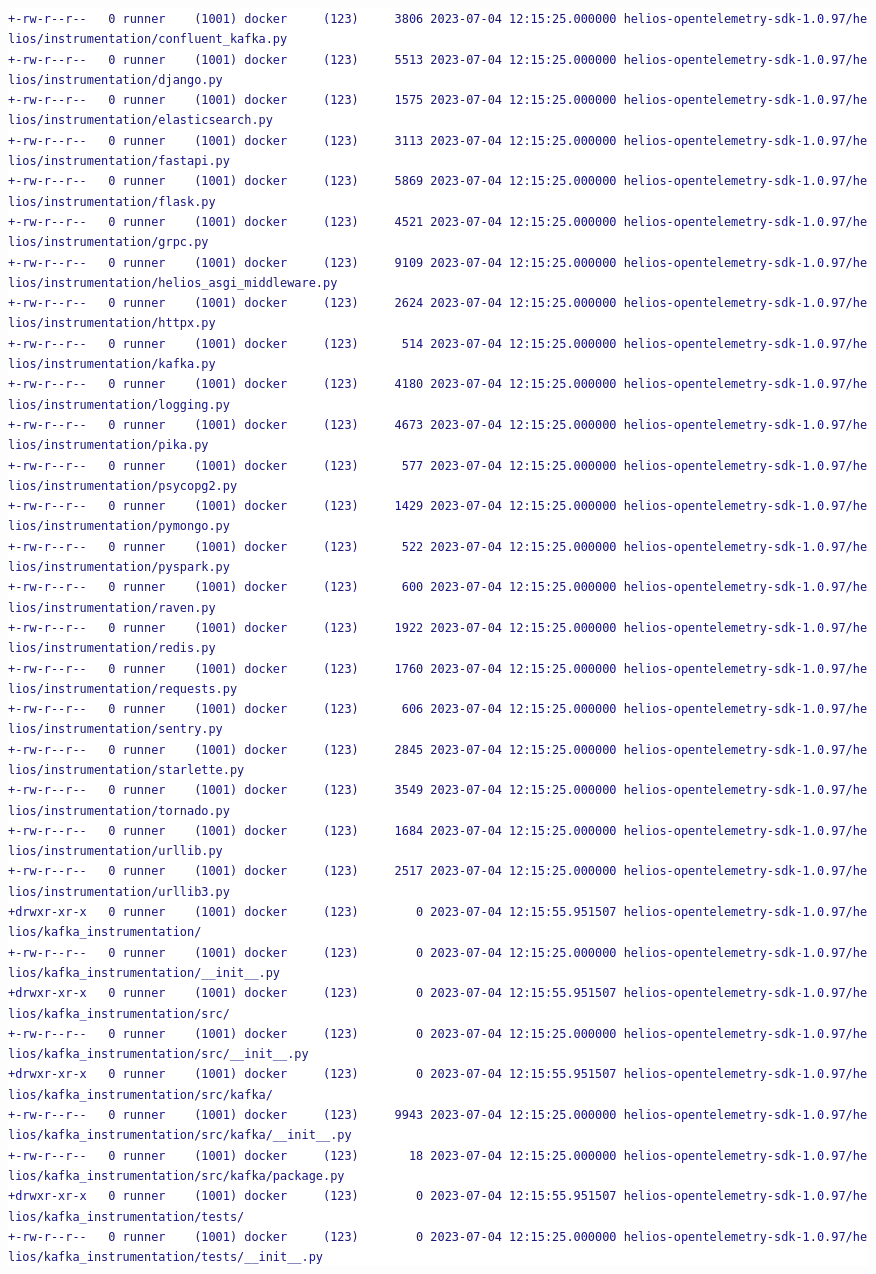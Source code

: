 ```diff
+-rw-r--r--   0 runner    (1001) docker     (123)     3806 2023-07-04 12:15:25.000000 helios-opentelemetry-sdk-1.0.97/helios/instrumentation/confluent_kafka.py
+-rw-r--r--   0 runner    (1001) docker     (123)     5513 2023-07-04 12:15:25.000000 helios-opentelemetry-sdk-1.0.97/helios/instrumentation/django.py
+-rw-r--r--   0 runner    (1001) docker     (123)     1575 2023-07-04 12:15:25.000000 helios-opentelemetry-sdk-1.0.97/helios/instrumentation/elasticsearch.py
+-rw-r--r--   0 runner    (1001) docker     (123)     3113 2023-07-04 12:15:25.000000 helios-opentelemetry-sdk-1.0.97/helios/instrumentation/fastapi.py
+-rw-r--r--   0 runner    (1001) docker     (123)     5869 2023-07-04 12:15:25.000000 helios-opentelemetry-sdk-1.0.97/helios/instrumentation/flask.py
+-rw-r--r--   0 runner    (1001) docker     (123)     4521 2023-07-04 12:15:25.000000 helios-opentelemetry-sdk-1.0.97/helios/instrumentation/grpc.py
+-rw-r--r--   0 runner    (1001) docker     (123)     9109 2023-07-04 12:15:25.000000 helios-opentelemetry-sdk-1.0.97/helios/instrumentation/helios_asgi_middleware.py
+-rw-r--r--   0 runner    (1001) docker     (123)     2624 2023-07-04 12:15:25.000000 helios-opentelemetry-sdk-1.0.97/helios/instrumentation/httpx.py
+-rw-r--r--   0 runner    (1001) docker     (123)      514 2023-07-04 12:15:25.000000 helios-opentelemetry-sdk-1.0.97/helios/instrumentation/kafka.py
+-rw-r--r--   0 runner    (1001) docker     (123)     4180 2023-07-04 12:15:25.000000 helios-opentelemetry-sdk-1.0.97/helios/instrumentation/logging.py
+-rw-r--r--   0 runner    (1001) docker     (123)     4673 2023-07-04 12:15:25.000000 helios-opentelemetry-sdk-1.0.97/helios/instrumentation/pika.py
+-rw-r--r--   0 runner    (1001) docker     (123)      577 2023-07-04 12:15:25.000000 helios-opentelemetry-sdk-1.0.97/helios/instrumentation/psycopg2.py
+-rw-r--r--   0 runner    (1001) docker     (123)     1429 2023-07-04 12:15:25.000000 helios-opentelemetry-sdk-1.0.97/helios/instrumentation/pymongo.py
+-rw-r--r--   0 runner    (1001) docker     (123)      522 2023-07-04 12:15:25.000000 helios-opentelemetry-sdk-1.0.97/helios/instrumentation/pyspark.py
+-rw-r--r--   0 runner    (1001) docker     (123)      600 2023-07-04 12:15:25.000000 helios-opentelemetry-sdk-1.0.97/helios/instrumentation/raven.py
+-rw-r--r--   0 runner    (1001) docker     (123)     1922 2023-07-04 12:15:25.000000 helios-opentelemetry-sdk-1.0.97/helios/instrumentation/redis.py
+-rw-r--r--   0 runner    (1001) docker     (123)     1760 2023-07-04 12:15:25.000000 helios-opentelemetry-sdk-1.0.97/helios/instrumentation/requests.py
+-rw-r--r--   0 runner    (1001) docker     (123)      606 2023-07-04 12:15:25.000000 helios-opentelemetry-sdk-1.0.97/helios/instrumentation/sentry.py
+-rw-r--r--   0 runner    (1001) docker     (123)     2845 2023-07-04 12:15:25.000000 helios-opentelemetry-sdk-1.0.97/helios/instrumentation/starlette.py
+-rw-r--r--   0 runner    (1001) docker     (123)     3549 2023-07-04 12:15:25.000000 helios-opentelemetry-sdk-1.0.97/helios/instrumentation/tornado.py
+-rw-r--r--   0 runner    (1001) docker     (123)     1684 2023-07-04 12:15:25.000000 helios-opentelemetry-sdk-1.0.97/helios/instrumentation/urllib.py
+-rw-r--r--   0 runner    (1001) docker     (123)     2517 2023-07-04 12:15:25.000000 helios-opentelemetry-sdk-1.0.97/helios/instrumentation/urllib3.py
+drwxr-xr-x   0 runner    (1001) docker     (123)        0 2023-07-04 12:15:55.951507 helios-opentelemetry-sdk-1.0.97/helios/kafka_instrumentation/
+-rw-r--r--   0 runner    (1001) docker     (123)        0 2023-07-04 12:15:25.000000 helios-opentelemetry-sdk-1.0.97/helios/kafka_instrumentation/__init__.py
+drwxr-xr-x   0 runner    (1001) docker     (123)        0 2023-07-04 12:15:55.951507 helios-opentelemetry-sdk-1.0.97/helios/kafka_instrumentation/src/
+-rw-r--r--   0 runner    (1001) docker     (123)        0 2023-07-04 12:15:25.000000 helios-opentelemetry-sdk-1.0.97/helios/kafka_instrumentation/src/__init__.py
+drwxr-xr-x   0 runner    (1001) docker     (123)        0 2023-07-04 12:15:55.951507 helios-opentelemetry-sdk-1.0.97/helios/kafka_instrumentation/src/kafka/
+-rw-r--r--   0 runner    (1001) docker     (123)     9943 2023-07-04 12:15:25.000000 helios-opentelemetry-sdk-1.0.97/helios/kafka_instrumentation/src/kafka/__init__.py
+-rw-r--r--   0 runner    (1001) docker     (123)       18 2023-07-04 12:15:25.000000 helios-opentelemetry-sdk-1.0.97/helios/kafka_instrumentation/src/kafka/package.py
+drwxr-xr-x   0 runner    (1001) docker     (123)        0 2023-07-04 12:15:55.951507 helios-opentelemetry-sdk-1.0.97/helios/kafka_instrumentation/tests/
+-rw-r--r--   0 runner    (1001) docker     (123)        0 2023-07-04 12:15:25.000000 helios-opentelemetry-sdk-1.0.97/helios/kafka_instrumentation/tests/__init__.py
```
